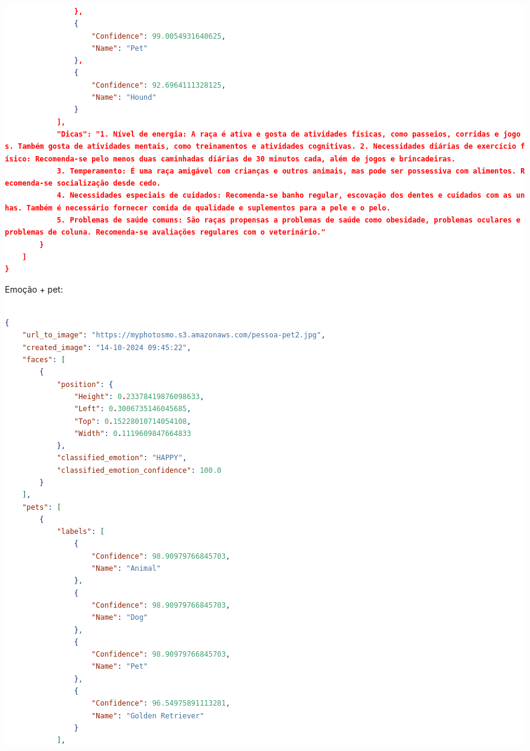 ```json
                },
                {
                    "Confidence": 99.0054931640625,
                    "Name": "Pet"
                },
                {
                    "Confidence": 92.6964111328125,
                    "Name": "Hound"
                }
            ],
            "Dicas": "1. Nível de energia: A raça é ativa e gosta de atividades físicas, como passeios, corridas e jogos. Também gosta de atividades mentais, como treinamentos e atividades cognitivas. 2. Necessidades diárias de exercício físico: Recomenda-se pelo menos duas caminhadas diárias de 30 minutos cada, além de jogos e brincadeiras.
            3. Temperamento: É uma raça amigável com crianças e outros animais, mas pode ser possessiva com alimentos. Recomenda-se socialização desde cedo.
            4. Necessidades especiais de cuidados: Recomenda-se banho regular, escovação dos dentes e cuidados com as unhas. Também é necessário fornecer comida de qualidade e suplementos para a pele e o pelo.
            5. Problemas de saúde comuns: São raças propensas a problemas de saúde como obesidade, problemas oculares e problemas de coluna. Recomenda-se avaliações regulares com o veterinário."
        }
    ]
}
```
Emoção + pet:
```json

{
    "url_to_image": "https://myphotosmo.s3.amazonaws.com/pessoa-pet2.jpg",
    "created_image": "14-10-2024 09:45:22",
    "faces": [
        {
            "position": {
                "Height": 0.23378419876098633,
                "Left": 0.3006735146045685,
                "Top": 0.15228010714054108,
                "Width": 0.1119609847664833
            },
            "classified_emotion": "HAPPY",
            "classified_emotion_confidence": 100.0
        }
    ],
    "pets": [
        {
            "labels": [
                {
                    "Confidence": 98.90979766845703,
                    "Name": "Animal"
                },
                {
                    "Confidence": 98.90979766845703,
                    "Name": "Dog"
                },
                {
                    "Confidence": 98.90979766845703,
                    "Name": "Pet"
                },
                {
                    "Confidence": 96.54975891113281,
                    "Name": "Golden Retriever"
                }
            ],
```